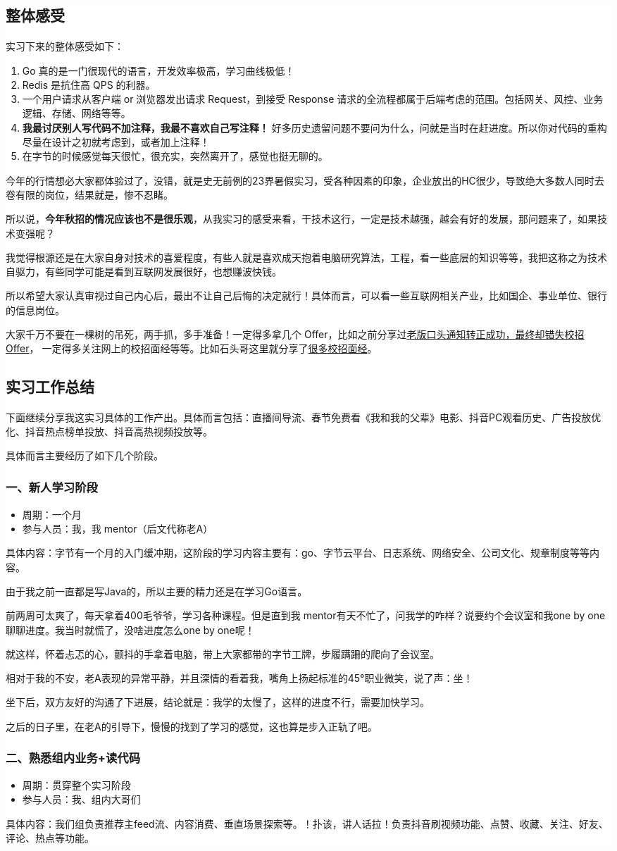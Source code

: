 ## 整体感受

实习下来的整体感受如下：

1. Go 真的是一门很现代的语言，开发效率极高，学习曲线极低！
2. Redis 是抗住高 QPS 的利器。
3. 一个用户请求从客户端 or 浏览器发出请求 Request，到接受 Response 请求的全流程都属于后端考虑的范围。包括网关、风控、业务逻辑、存储、网络等等。
4. **我最讨厌别人写代码不加注释，我最不喜欢自己写注释！** 好多历史遗留问题不要问为什么，问就是当时在赶进度。所以你对代码的重构尽量在设计之初就考虑到，或者加上注释！
5. 在字节的时候感觉每天很忙，很充实，突然离开了，感觉也挺无聊的。

今年的行情想必大家都体验过了，没错，就是史无前例的23界暑假实习，受各种因素的印象，企业放出的HC很少，导致绝大多数人同时去卷有限的岗位，结果就是，惨不忍睹。

所以说，**今年秋招的情况应该也不是很乐观**，从我实习的感受来看，干技术这行，一定是技术越强，越会有好的发展，那问题来了，如果技术变强呢？

我觉得根源还是在大家自身对技术的喜爱程度，有些人就是喜欢成天抱着电脑研究算法，工程，看一些底层的知识等等，我把这称之为技术自驱力，有些同学可能是看到互联网发展很好，也想赚波快钱。

所以希望大家认真审视过自己内心后，最出不让自己后悔的决定就行！具体而言，可以看一些互联网相关产业，比如国企、事业单位、银行的信息岗位。

大家千万不要在一棵树的吊死，两手抓，多手准备！一定得多拿几个 Offer，比如之前分享过[老版口头通知转正成功，最终却错失校招 Offer](https://mp.weixin.qq.com/s?__biz=MzI3OTUzMzcwNw==&amp;mid=2247499004&amp;idx=1&amp;sn=dda9a3a378e370f323e7593762aa03eb&amp;chksm=eb44fd18dc33740ef375b1ed304aafa55c8e783d56095f581ea164b19eee8cb4cf6d4d388735&token=1987163828&lang=zh_CN#rd)， 一定得多关注网上的校招面经等等。比如石头哥这里就分享了[很多校招面经](https://mp.weixin.qq.com/mp/appmsgalbum?__biz=MzI3OTUzMzcwNw==&action=getalbum&album_id=1551696282304495619&scene=173&from_msgid=2247489734&from_itemidx=1&count=3&nolastread=1&scene=21#wechat_redirect)。

## 实习工作总结

下面继续分享我这实习具体的工作产出。具体而言包括：直播间导流、春节免费看《我和我的父辈》电影、抖音PC观看历史、广告投放优化、抖音热点榜单投放、抖音高热视频投放等。

具体而言主要经历了如下几个阶段。

### 一、新人学习阶段

- 周期：一个月
- 参与人员：我，我 mentor（后文代称老A）

具体内容：字节有一个月的入门缓冲期，这阶段的学习内容主要有：go、字节云平台、日志系统、网络安全、公司文化、规章制度等等内容。

由于我之前一直都是写Java的，所以主要的精力还是在学习Go语言。

前两周可太爽了，每天拿着400毛爷爷，学习各种课程。但是直到我 mentor有天不忙了，问我学的咋样？说要约个会议室和我one by one聊聊进度。我当时就慌了，没啥进度怎么one by one呢！

就这样，怀着忐忑的心，颤抖的手拿着电脑，带上大家都带的字节工牌，步履蹒跚的爬向了会议室。

相对于我的不安，老A表现的异常平静，并且深情的看着我，嘴角上扬起标准的45°职业微笑，说了声：坐！

坐下后，双方友好的沟通了下进展，结论就是：我学的太慢了，这样的进度不行，需要加快学习。

之后的日子里，在老A的引导下，慢慢的找到了学习的感觉，这也算是步入正轨了吧。

### 二、熟悉组内业务+读代码

- 周期：贯穿整个实习阶段
- 参与人员：我、组内大哥们

具体内容：我们组负责推荐主feed流、内容消费、垂直场景探索等。！扑该，讲人话拉！负责抖音刷视频功能、点赞、收藏、关注、好友、评论、热点等功能。

